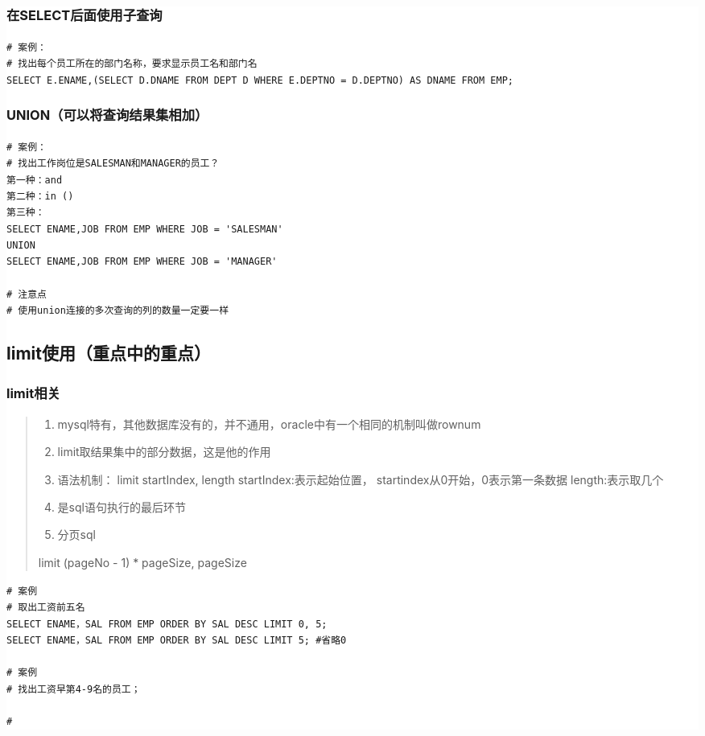 ### 在SELECT后面使用子查询

```mysql
# 案例：
# 找出每个员工所在的部门名称，要求显示员工名和部门名
SELECT E.ENAME,(SELECT D.DNAME FROM DEPT D WHERE E.DEPTNO = D.DEPTNO) AS DNAME FROM EMP;
```

### UNION（可以将查询结果集相加）

```mysql
# 案例：
# 找出工作岗位是SALESMAN和MANAGER的员工？
第一种：and
第二种：in ()
第三种：
SELECT ENAME,JOB FROM EMP WHERE JOB = 'SALESMAN'
UNION
SELECT ENAME,JOB FROM EMP WHERE JOB = 'MANAGER'

# 注意点
# 使用union连接的多次查询的列的数量一定要一样

```

## limit使用（重点中的重点）

### limit相关

> 1. mysql特有，其他数据库没有的，并不通用，oracle中有一个相同的机制叫做rownum
>
> 2. limit取结果集中的部分数据，这是他的作用
>
> 3. 语法机制：
>     limit startIndex, length
>     startIndex:表示起始位置， startindex从0开始，0表示第一条数据
>     length:表示取几个
>
> 4. 是sql语句执行的最后环节
>
> 5. 分页sql
>
>   limit  (pageNo - 1) * pageSize, pageSize
>
>    

```mysql
# 案例
# 取出工资前五名
SELECT ENAME，SAL FROM EMP ORDER BY SAL DESC LIMIT 0, 5;
SELECT ENAME，SAL FROM EMP ORDER BY SAL DESC LIMIT 5; #省略0

# 案例
# 找出工资早第4-9名的员工；

#
```

